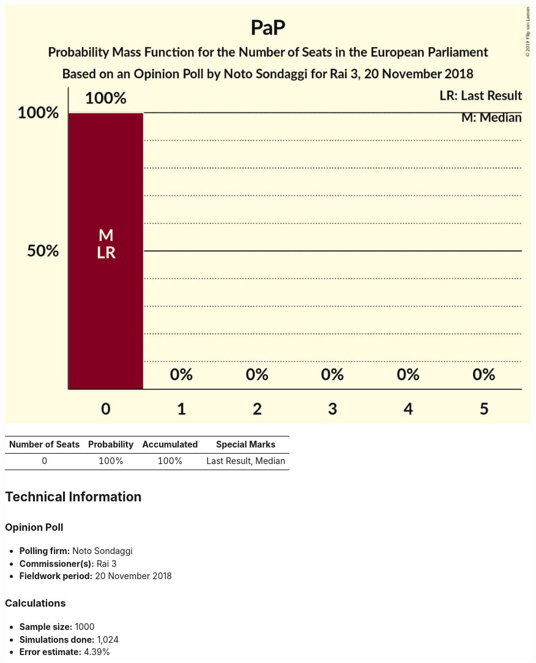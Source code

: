 ![Graph with seats probability mass function not yet produced](2018-11-20-NotoSondaggi-coalitions-seats-pmf-pap.png "Seats Probability Mass Function")

| Number of Seats | Probability | Accumulated | Special Marks |
|:---------------:|:-----------:|:-----------:|:-------------:|
| 0 | 100% | 100% | Last Result, Median |


## Technical Information

### Opinion Poll

+ **Polling firm:** Noto Sondaggi
+ **Commissioner(s):** Rai 3
+ **Fieldwork period:** 20 November 2018

### Calculations

+ **Sample size:** 1000
+ **Simulations done:** 1,024
+ **Error estimate:** 4.39%

